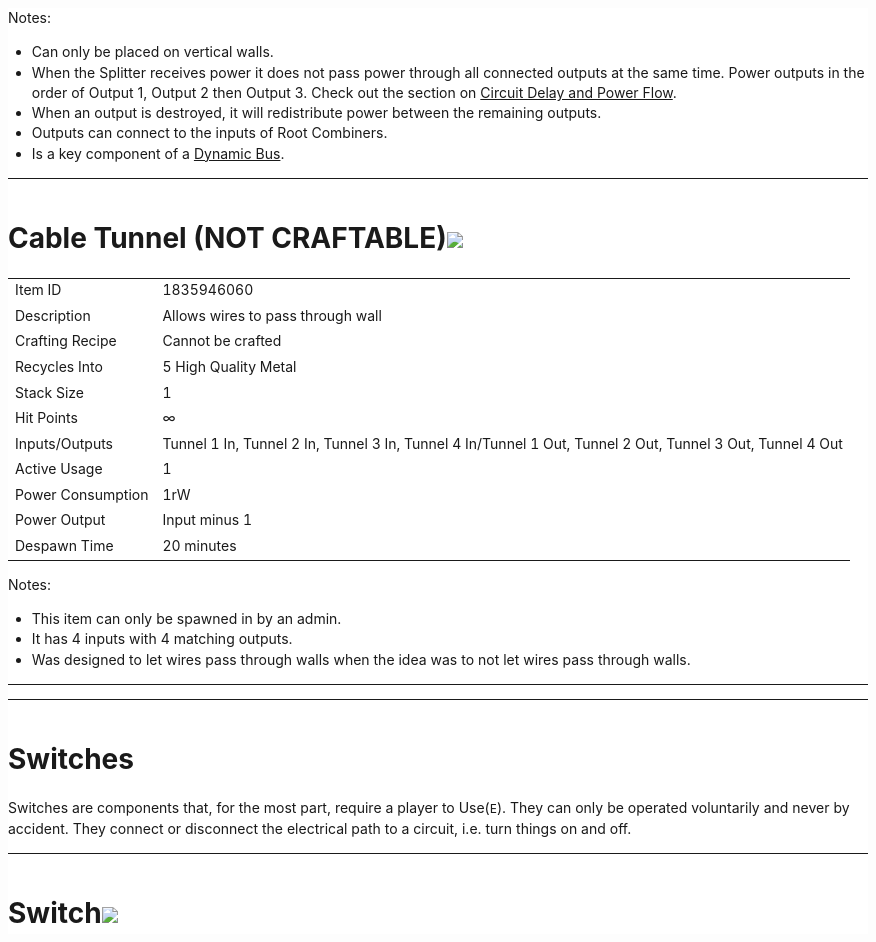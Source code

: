 Notes:

- Can only be placed on vertical walls.
- When the Splitter receives power it does not pass power through all connected outputs at the same time. Power outputs in the order of Output 1, Output 2 then Output 3. Check out the section on [Circuit Delay and Power Flow](powerdistribution.html#circuit-delay-and-power-flow).
- When an output is destroyed, it will redistribute power between the remaining outputs.
- Outputs can connect to the inputs of Root Combiners.
- Is a key component of a [Dynamic Bus](powerdistribution.html##dynamic-bus-(d-bus)).

---

# Cable Tunnel (NOT CRAFTABLE)![](images/electric.cabletunnel.png)

| | |  
|-|---|  
Item ID           | 1835946060
Description       | Allows wires to pass through wall
Crafting Recipe   | Cannot be crafted
Recycles Into     | 5 High Quality Metal
Stack Size        | 1
Hit Points        | ∞
Inputs/Outputs    | Tunnel 1 In, Tunnel 2 In, Tunnel 3 In, Tunnel 4 In/Tunnel 1 Out, Tunnel 2 Out, Tunnel 3 Out, Tunnel 4 Out
Active Usage      | 1
Power Consumption | 1rW
Power Output      | Input minus 1
Despawn Time      | 20 minutes

Notes: 

- This item can only be spawned in by an admin.
- It has 4 inputs with 4 matching outputs.
- Was designed to let wires pass through walls when the idea was to not let wires pass through walls.

---

---


# Switches

Switches are components that, for the most part, require a player to Use(`E`). They can only be operated voluntarily and never by accident. They connect or disconnect the electrical path to a circuit, i.e. turn things on and off.

---

# Switch![](images/image9.png)

